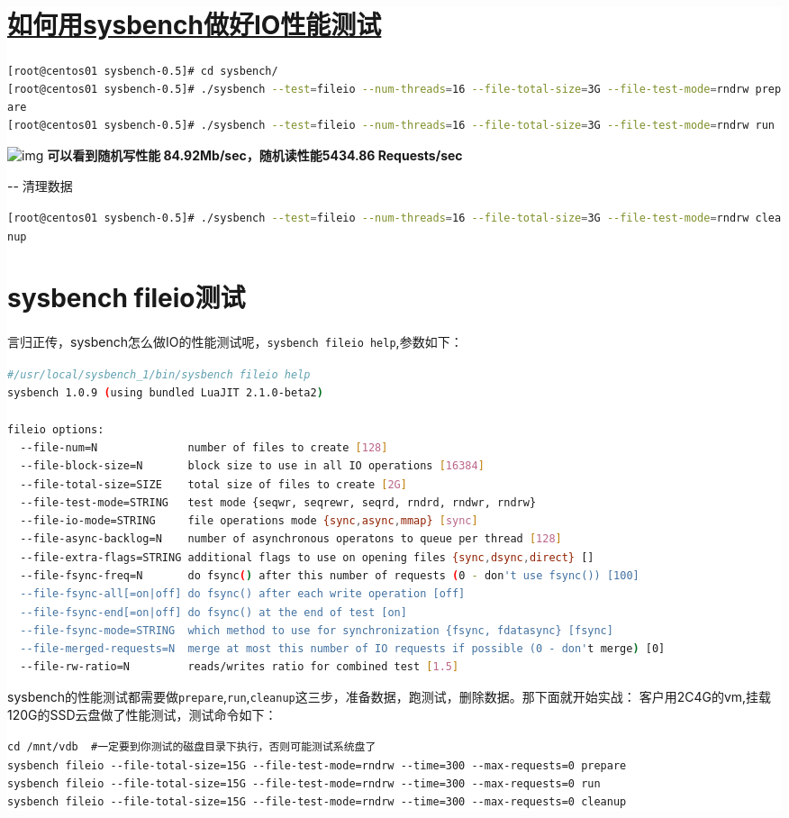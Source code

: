# [如何用sysbench做好IO性能测试](https://blog.csdn.net/xstardust/article/details/85163513)



```bash
[root@centos01 sysbench-0.5]# cd sysbench/
[root@centos01 sysbench-0.5]# ./sysbench --test=fileio --num-threads=16 --file-total-size=3G --file-test-mode=rndrw prepare
[root@centos01 sysbench-0.5]# ./sysbench --test=fileio --num-threads=16 --file-total-size=3G --file-test-mode=rndrw run
```

![img](https://www.pianshen.com/images/252/0da56b8080592926ef6cf94fe5e3d75c.png)
**可以看到随机写性能 84.92Mb/sec，随机读性能5434.86 Requests/sec**

-- 清理数据

```bash
[root@centos01 sysbench-0.5]# ./sysbench --test=fileio --num-threads=16 --file-total-size=3G --file-test-mode=rndrw cleanup
```

# sysbench fileio测试

言归正传，sysbench怎么做IO的性能测试呢，`sysbench fileio help`,参数如下：

```bash
#/usr/local/sysbench_1/bin/sysbench fileio help
sysbench 1.0.9 (using bundled LuaJIT 2.1.0-beta2)
 
fileio options:
  --file-num=N              number of files to create [128]
  --file-block-size=N       block size to use in all IO operations [16384]
  --file-total-size=SIZE    total size of files to create [2G]
  --file-test-mode=STRING   test mode {seqwr, seqrewr, seqrd, rndrd, rndwr, rndrw}
  --file-io-mode=STRING     file operations mode {sync,async,mmap} [sync]
  --file-async-backlog=N    number of asynchronous operatons to queue per thread [128]
  --file-extra-flags=STRING additional flags to use on opening files {sync,dsync,direct} []
  --file-fsync-freq=N       do fsync() after this number of requests (0 - don't use fsync()) [100]
  --file-fsync-all[=on|off] do fsync() after each write operation [off]
  --file-fsync-end[=on|off] do fsync() at the end of test [on]
  --file-fsync-mode=STRING  which method to use for synchronization {fsync, fdatasync} [fsync]
  --file-merged-requests=N  merge at most this number of IO requests if possible (0 - don't merge) [0]
  --file-rw-ratio=N         reads/writes ratio for combined test [1.5]
```

sysbench的性能测试都需要做`prepare`,`run`,`cleanup`这三步，准备数据，跑测试，删除数据。那下面就开始实战：
客户用2C4G的vm,挂载120G的SSD云盘做了性能测试，测试命令如下：

```
cd /mnt/vdb  #一定要到你测试的磁盘目录下执行，否则可能测试系统盘了
sysbench fileio --file-total-size=15G --file-test-mode=rndrw --time=300 --max-requests=0 prepare
sysbench fileio --file-total-size=15G --file-test-mode=rndrw --time=300 --max-requests=0 run
sysbench fileio --file-total-size=15G --file-test-mode=rndrw --time=300 --max-requests=0 cleanup
```
